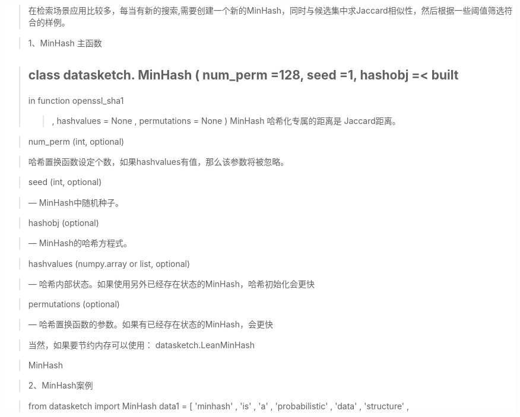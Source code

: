 > 在检索场景应用比较多，每当有新的搜索,需要创建一个新的MinHash，同时与候选集中求Jaccard相似性，然后根据一些阈值筛选符合的样例。

> 1、MinHash 主函数

> class
> datasketch.
> MinHash
> (
> num_perm
> =128,
> seed
> =1,
> hashobj
> =<
> built
> -
> in
> function
> openssl_sha1
> >,
> hashvalues
> =
> None
> ,
> permutations
> =
> None
> )
> MinHash 哈希化专属的距离是 Jaccard距离。

> num_perm (int, optional)

> 哈希置换函数设定个数，如果hashvalues有值，那么该参数将被忽略。

> seed (int, optional)

> — MinHash中随机种子。

> hashobj (optional)

> — MinHash的哈希方程式。

> hashvalues (numpy.array or list, optional)

> — 哈希内部状态。如果使用另外已经存在状态的MinHash，哈希初始化会更快

> permutations (optional)

> — 哈希置换函数的参数。如果有已经存在状态的MinHash，会更快

> 当然，如果要节约内存可以使用： datasketch.LeanMinHash

> MinHash

> 2、MinHash案例

> from
> datasketch import MinHash
data1 = [
> 'minhash'
> ,
> 'is'
> ,
> 'a'
> ,
> 'probabilistic'
> ,
> 'data'
> ,
> 'structure'
> ,